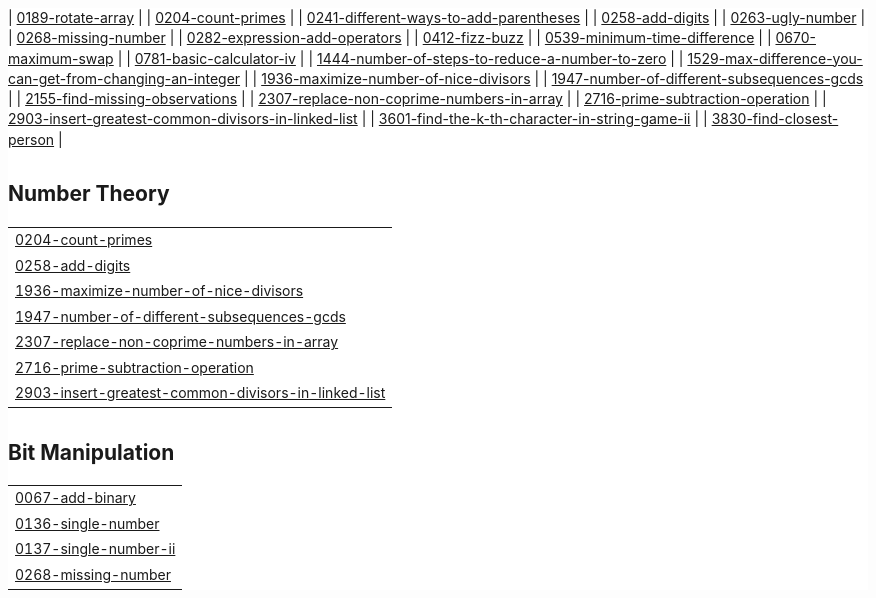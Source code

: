 | [0189-rotate-array](https://github.com/sowbaranigakps-04/LeetCode/tree/master/0189-rotate-array) |
| [0204-count-primes](https://github.com/sowbaranigakps-04/LeetCode/tree/master/0204-count-primes) |
| [0241-different-ways-to-add-parentheses](https://github.com/sowbaranigakps-04/LeetCode/tree/master/0241-different-ways-to-add-parentheses) |
| [0258-add-digits](https://github.com/sowbaranigakps-04/LeetCode/tree/master/0258-add-digits) |
| [0263-ugly-number](https://github.com/sowbaranigakps-04/LeetCode/tree/master/0263-ugly-number) |
| [0268-missing-number](https://github.com/sowbaranigakps-04/LeetCode/tree/master/0268-missing-number) |
| [0282-expression-add-operators](https://github.com/sowbaranigakps-04/LeetCode/tree/master/0282-expression-add-operators) |
| [0412-fizz-buzz](https://github.com/sowbaranigakps-04/LeetCode/tree/master/0412-fizz-buzz) |
| [0539-minimum-time-difference](https://github.com/sowbaranigakps-04/LeetCode/tree/master/0539-minimum-time-difference) |
| [0670-maximum-swap](https://github.com/sowbaranigakps-04/LeetCode/tree/master/0670-maximum-swap) |
| [0781-basic-calculator-iv](https://github.com/sowbaranigakps-04/LeetCode/tree/master/0781-basic-calculator-iv) |
| [1444-number-of-steps-to-reduce-a-number-to-zero](https://github.com/sowbaranigakps-04/LeetCode/tree/master/1444-number-of-steps-to-reduce-a-number-to-zero) |
| [1529-max-difference-you-can-get-from-changing-an-integer](https://github.com/sowbaranigakps-04/LeetCode/tree/master/1529-max-difference-you-can-get-from-changing-an-integer) |
| [1936-maximize-number-of-nice-divisors](https://github.com/sowbaranigakps-04/LeetCode/tree/master/1936-maximize-number-of-nice-divisors) |
| [1947-number-of-different-subsequences-gcds](https://github.com/sowbaranigakps-04/LeetCode/tree/master/1947-number-of-different-subsequences-gcds) |
| [2155-find-missing-observations](https://github.com/sowbaranigakps-04/LeetCode/tree/master/2155-find-missing-observations) |
| [2307-replace-non-coprime-numbers-in-array](https://github.com/sowbaranigakps-04/LeetCode/tree/master/2307-replace-non-coprime-numbers-in-array) |
| [2716-prime-subtraction-operation](https://github.com/sowbaranigakps-04/LeetCode/tree/master/2716-prime-subtraction-operation) |
| [2903-insert-greatest-common-divisors-in-linked-list](https://github.com/sowbaranigakps-04/LeetCode/tree/master/2903-insert-greatest-common-divisors-in-linked-list) |
| [3601-find-the-k-th-character-in-string-game-ii](https://github.com/sowbaranigakps-04/LeetCode/tree/master/3601-find-the-k-th-character-in-string-game-ii) |
| [3830-find-closest-person](https://github.com/sowbaranigakps-04/LeetCode/tree/master/3830-find-closest-person) |
## Number Theory
|  |
| ------- |
| [0204-count-primes](https://github.com/sowbaranigakps-04/LeetCode/tree/master/0204-count-primes) |
| [0258-add-digits](https://github.com/sowbaranigakps-04/LeetCode/tree/master/0258-add-digits) |
| [1936-maximize-number-of-nice-divisors](https://github.com/sowbaranigakps-04/LeetCode/tree/master/1936-maximize-number-of-nice-divisors) |
| [1947-number-of-different-subsequences-gcds](https://github.com/sowbaranigakps-04/LeetCode/tree/master/1947-number-of-different-subsequences-gcds) |
| [2307-replace-non-coprime-numbers-in-array](https://github.com/sowbaranigakps-04/LeetCode/tree/master/2307-replace-non-coprime-numbers-in-array) |
| [2716-prime-subtraction-operation](https://github.com/sowbaranigakps-04/LeetCode/tree/master/2716-prime-subtraction-operation) |
| [2903-insert-greatest-common-divisors-in-linked-list](https://github.com/sowbaranigakps-04/LeetCode/tree/master/2903-insert-greatest-common-divisors-in-linked-list) |
## Bit Manipulation
|  |
| ------- |
| [0067-add-binary](https://github.com/sowbaranigakps-04/LeetCode/tree/master/0067-add-binary) |
| [0136-single-number](https://github.com/sowbaranigakps-04/LeetCode/tree/master/0136-single-number) |
| [0137-single-number-ii](https://github.com/sowbaranigakps-04/LeetCode/tree/master/0137-single-number-ii) |
| [0268-missing-number](https://github.com/sowbaranigakps-04/LeetCode/tree/master/0268-missing-number) |